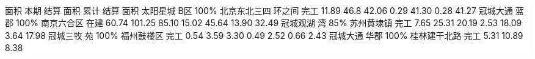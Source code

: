 面积
本期
结算
面积
累计
结算
面积
太阳星城
B区
100%
北京东北三四
环之间
完工
11.89
46.8
42.06
0.29
41.30
0.28
41.27
冠城大通
蓝郡
100%
南京六合区
在建
60.74
101.25
85.10
15.02
45.64
13.90
32.49
冠城观湖
湾
85%
苏州黄埭镇
完工
7.65
25.31
20.19
2.53
18.09
3.64
17.98
冠城三牧
苑
100%
福州鼓楼区
完工
0.54
3.59
3.30
0.49
2.52
0.66
2.43
冠城大通
华郡
100%
桂林建干北路
完工
5.31
10.89
8.38